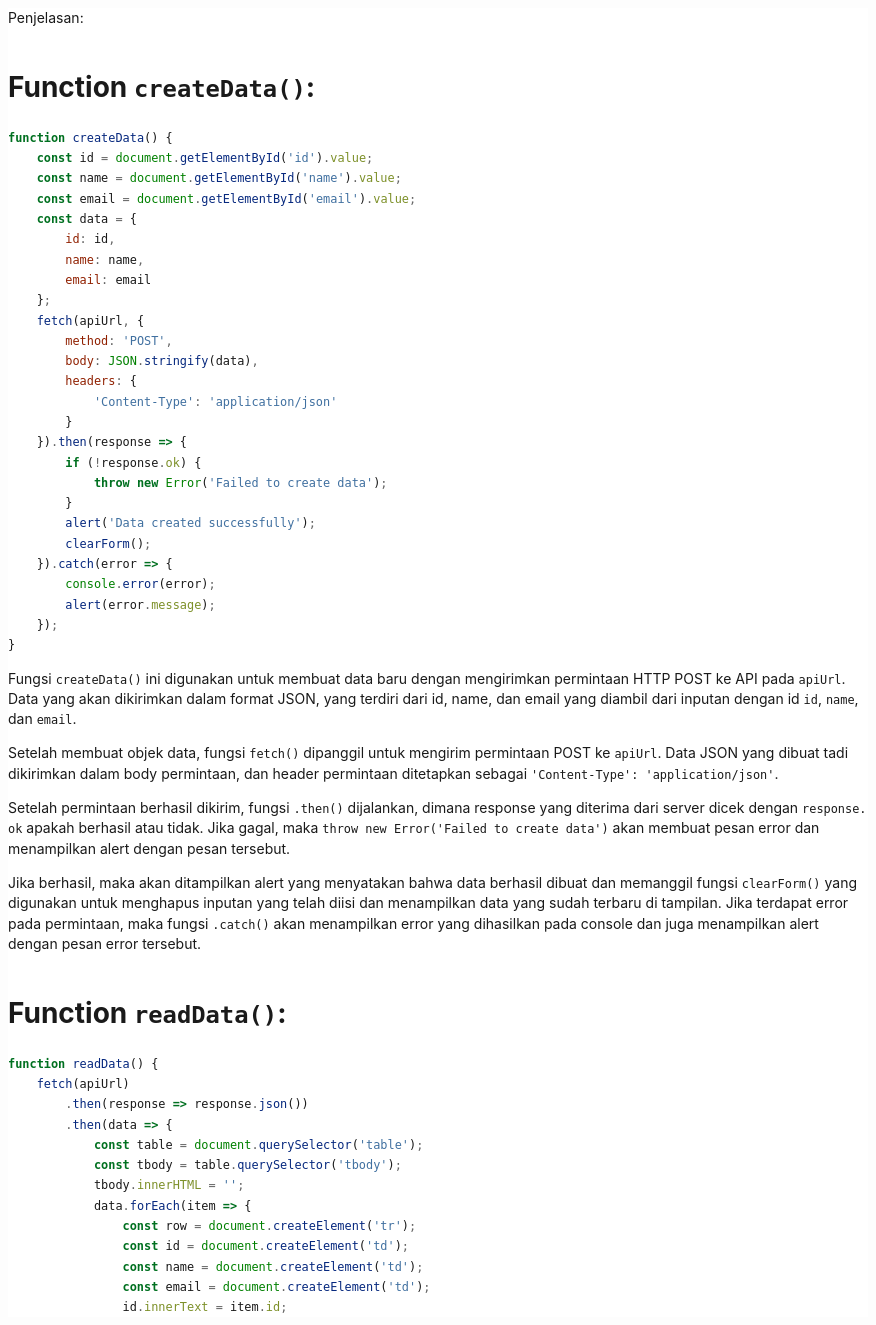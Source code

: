 Penjelasan:

# Function `createData()`:
```javascript
function createData() {
    const id = document.getElementById('id').value;
    const name = document.getElementById('name').value;
    const email = document.getElementById('email').value;
    const data = {
        id: id,
        name: name,
        email: email
    };
    fetch(apiUrl, {
        method: 'POST',
        body: JSON.stringify(data),
        headers: {
            'Content-Type': 'application/json'
        }
    }).then(response => {
        if (!response.ok) {
            throw new Error('Failed to create data');
        }
        alert('Data created successfully');
        clearForm();
    }).catch(error => {
        console.error(error);
        alert(error.message);
    });
}
```

Fungsi `createData()` ini digunakan untuk membuat data baru dengan mengirimkan permintaan HTTP POST ke API pada `apiUrl`. Data yang akan dikirimkan dalam format JSON, yang terdiri dari id, name, dan email yang diambil dari inputan dengan id `id`, `name`, dan `email`.

Setelah membuat objek data, fungsi `fetch()` dipanggil untuk mengirim permintaan POST ke `apiUrl`. Data JSON yang dibuat tadi dikirimkan dalam body permintaan, dan header permintaan ditetapkan sebagai `'Content-Type': 'application/json'`.

Setelah permintaan berhasil dikirim, fungsi `.then()` dijalankan, dimana response yang diterima dari server dicek dengan `response.ok` apakah berhasil atau tidak. Jika gagal, maka `throw new Error('Failed to create data')` akan membuat pesan error dan menampilkan alert dengan pesan tersebut.

Jika berhasil, maka akan ditampilkan alert yang menyatakan bahwa data berhasil dibuat dan memanggil fungsi `clearForm()` yang digunakan untuk menghapus inputan yang telah diisi dan menampilkan data yang sudah terbaru di tampilan. Jika terdapat error pada permintaan, maka fungsi `.catch()` akan menampilkan error yang dihasilkan pada console dan juga menampilkan alert dengan pesan error tersebut.

# Function `readData()`:
```javascript
function readData() {
    fetch(apiUrl)
        .then(response => response.json())
        .then(data => {
            const table = document.querySelector('table');
            const tbody = table.querySelector('tbody');
            tbody.innerHTML = '';
            data.forEach(item => {
                const row = document.createElement('tr');
                const id = document.createElement('td');
                const name = document.createElement('td');
                const email = document.createElement('td');
                id.innerText = item.id;
```